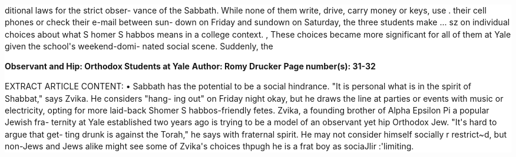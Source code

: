 ditional laws for the strict obser-
vance of the Sabbath. While none 
of them write, drive, carry money 
or keys, use . their cell phones or 
check their e-mail between sun-
down on Friday and sundown on 
Saturday, the three students make 
... 
sz on 
individual choices about what 
S homer S habbos means in a college 
context. 
, 
These choices became more 
significant for all of them at Yale 
given the school's weekend-domi-
nated social scene. Suddenly, the 



**Observant and Hip: Orthodox Students at Yale**
**Author: Romy Drucker**
**Page number(s): 31-32**

EXTRACT ARTICLE CONTENT:
• 
Sabbath has the potential to be a 
social hindrance. "It is personal 
what is in the spirit of Shabbat," 
says Zvika. He considers "hang-
ing out" on Friday night okay, but 
he draws the line at parties or 
events with music or electricity, 
opting for more laid-back Shomer 
S habbos-friendly fetes. Zvika, a 
founding 
brother 
of 
Alpha 
Epsilon Pi 
a popular Jewish fra-
ternity at Yale established two 
years ago 
is trying to be a model 
of an observant yet hip Orthodox 
Jew. "It's hard to argue that get-
ting drunk is against the Torah," 
he says with fraternal spirit. He 
may not consider himself socially 
r 
restrict~d, but non-Jews and Jews 
alike might see some of Zvika's 
choices 
thpugh he is 
a 
frat 
boy 
as sociaJlir :'limiting. 
